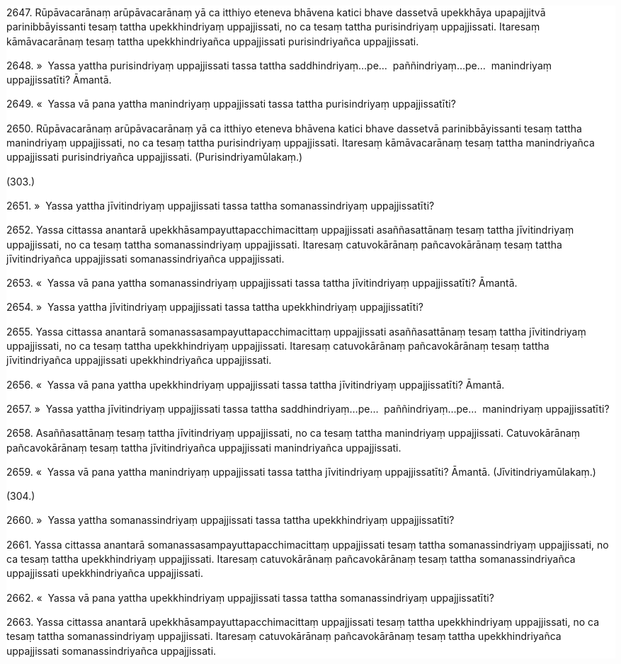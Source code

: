 2647\. Rūpāvacarānaṃ arūpāvacarānaṃ yā ca itthiyo eteneva bhāvena katici bhave dassetvā upekkhāya upapajjitvā parinibbāyissanti tesaṃ tattha upekkhindriyaṃ uppajjissati, no ca tesaṃ tattha purisindriyaṃ uppajjissati. Itaresaṃ kāmāvacarānaṃ tesaṃ tattha upekkhindriyañca uppajjissati purisindriyañca uppajjissati.

2648\. »  Yassa yattha purisindriyaṃ uppajjissati tassa tattha saddhindriyaṃ…pe…  paññindriyaṃ…pe…  manindriyaṃ uppajjissatīti? Āmantā.

2649\. «  Yassa vā pana yattha manindriyaṃ uppajjissati tassa tattha purisindriyaṃ uppajjissatīti?

2650\. Rūpāvacarānaṃ arūpāvacarānaṃ yā ca itthiyo eteneva bhāvena katici bhave dassetvā parinibbāyissanti tesaṃ tattha manindriyaṃ uppajjissati, no ca tesaṃ tattha purisindriyaṃ uppajjissati. Itaresaṃ kāmāvacarānaṃ tesaṃ tattha manindriyañca uppajjissati purisindriyañca uppajjissati. (Purisindriyamūlakaṃ.)

(303.)

2651\. »  Yassa yattha jīvitindriyaṃ uppajjissati tassa tattha somanassindriyaṃ uppajjissatīti?

2652\. Yassa cittassa anantarā upekkhāsampayuttapacchimacittaṃ uppajjissati asaññasattānaṃ tesaṃ tattha jīvitindriyaṃ uppajjissati, no ca tesaṃ tattha somanassindriyaṃ uppajjissati. Itaresaṃ catuvokārānaṃ pañcavokārānaṃ tesaṃ tattha jīvitindriyañca uppajjissati somanassindriyañca uppajjissati.

2653\. «  Yassa vā pana yattha somanassindriyaṃ uppajjissati tassa tattha jīvitindriyaṃ uppajjissatīti? Āmantā.

2654\. »  Yassa yattha jīvitindriyaṃ uppajjissati tassa tattha upekkhindriyaṃ uppajjissatīti?

2655\. Yassa cittassa anantarā somanassasampayuttapacchimacittaṃ uppajjissati asaññasattānaṃ tesaṃ tattha jīvitindriyaṃ uppajjissati, no ca tesaṃ tattha upekkhindriyaṃ uppajjissati. Itaresaṃ catuvokārānaṃ pañcavokārānaṃ tesaṃ tattha jīvitindriyañca uppajjissati upekkhindriyañca uppajjissati.

2656\. «  Yassa vā pana yattha upekkhindriyaṃ uppajjissati tassa tattha jīvitindriyaṃ uppajjissatīti? Āmantā.

2657\. »  Yassa yattha jīvitindriyaṃ uppajjissati tassa tattha saddhindriyaṃ…pe…  paññindriyaṃ…pe…  manindriyaṃ uppajjissatīti?

2658\. Asaññasattānaṃ tesaṃ tattha jīvitindriyaṃ uppajjissati, no ca tesaṃ tattha manindriyaṃ uppajjissati. Catuvokārānaṃ pañcavokārānaṃ tesaṃ tattha jīvitindriyañca uppajjissati manindriyañca uppajjissati.

2659\. «  Yassa vā pana yattha manindriyaṃ uppajjissati tassa tattha jīvitindriyaṃ uppajjissatīti? Āmantā. (Jīvitindriyamūlakaṃ.)

(304.)

2660\. »  Yassa yattha somanassindriyaṃ uppajjissati tassa tattha upekkhindriyaṃ uppajjissatīti?

2661\. Yassa cittassa anantarā somanassasampayuttapacchimacittaṃ uppajjissati tesaṃ tattha somanassindriyaṃ uppajjissati, no ca tesaṃ tattha upekkhindriyaṃ uppajjissati. Itaresaṃ catuvokārānaṃ pañcavokārānaṃ tesaṃ tattha somanassindriyañca uppajjissati upekkhindriyañca uppajjissati.

2662\. «  Yassa vā pana yattha upekkhindriyaṃ uppajjissati tassa tattha somanassindriyaṃ uppajjissatīti?

2663\. Yassa cittassa anantarā upekkhāsampayuttapacchimacittaṃ uppajjissati tesaṃ tattha upekkhindriyaṃ uppajjissati, no ca tesaṃ tattha somanassindriyaṃ uppajjissati. Itaresaṃ catuvokārānaṃ pañcavokārānaṃ tesaṃ tattha upekkhindriyañca uppajjissati somanassindriyañca uppajjissati.
